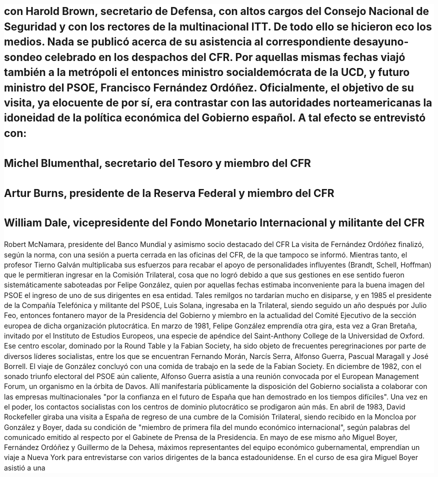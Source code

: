con Harold Brown, secretario de Defensa, con altos cargos del Consejo
Nacional de Seguridad y con los rectores de la multinacional ITT. De todo
ello se hicieron eco los medios. Nada se publicó acerca de su asistencia al
correspondiente desayuno-sondeo celebrado en los despachos del CFR.
Por
aquellas mismas fechas viajó también a la metrópoli el entonces ministro
socialdemócrata de la UCD, y futuro ministro del PSOE, Francisco Fernández
Ordóñez. Oficialmente, el objetivo de su visita, ya elocuente de por sí, era
contrastar con las autoridades norteamericanas la idoneidad de la política
económica del Gobierno español.
A tal efecto se entrevistó con:
-
Michel
Blumenthal, secretario del Tesoro y miembro del CFR
-
Artur Burns, presidente
de la Reserva Federal y miembro del CFR
-
William Dale, vicepresidente del
Fondo Monetario Internacional y militante del CFR
-
Robert McNamara,
presidente del Banco Mundial y asimismo socio destacado del CFR
La visita
de Fernández Ordóñez finalizó, según la norma, con una sesión a puerta
cerrada en las oficinas del CFR, de la que tampoco se informó.
Mientras tanto, el profesor Tierno Galván multiplicaba sus esfuerzos para
recabar el apoyo de personalidades influyentes (Brandt, Schell, Hoffman) que
le permitieran ingresar en la Comisión Trilateral, cosa que no logró debido
a que sus gestiones en ese sentido fueron sistemáticamente saboteadas por
Felipe González, quien por aquellas fechas estimaba inconveniente para la
buena imagen del PSOE el ingreso de uno de sus dirigentes en esa entidad.
Tales remilgos no tardarían mucho en disiparse, y en 1985 el presidente de
la Compañía Telefónica y militante del PSOE, Luis Solana, ingresaba en la
Trilateral, siendo seguido un año después por Julio Feo, entonces fontanero
mayor de la Presidencia del Gobierno y miembro en la actualidad del Comité
Ejecutivo de la sección europea de dicha organización plutocrática.
En marzo de 1981, Felipe González emprendía otra gira, esta vez a Gran
Bretaña, invitado por el Instituto de Estudios Europeos, una especie de
apéndice del Saint-Anthony College de la Universidad de Oxford. Ese centro
escolar, dominado por la Round Table y la Fabian Society, ha sido objeto de
frecuentes peregrinaciones por parte de diversos líderes socialistas, entre
los que se encuentran Fernando Morán, Narcís Serra, Alfonso Guerra, Pascual
Maragall y José Borrell.
El viaje de González concluyó con una comida de
trabajo en la sede de la Fabian Society.
En diciembre de 1982, con el sonado triunfo electoral del PSOE aún caliente,
Alfonso Guerra asistía a una reunión convocada por el European Management
Forum, un organismo en la órbita de Davos. Allí manifestaría públicamente la
disposición del Gobierno socialista a colaborar con las empresas
multinacionales "por la confianza en el futuro de España que han demostrado
en los tiempos difíciles".
Una vez en el poder, los contactos socialistas con los centros de dominio
plutocrático se prodigaron aún más. En abril de 1983, David Rockefeller
giraba una visita a España de regreso de una cumbre de la Comisión
Trilateral, siendo recibido en la Moncloa por González y Boyer, dada su
condición de "miembro de primera fila del mundo económico internacional",
según palabras del comunicado emitido al respecto por el Gabinete de Prensa
de la Presidencia.
En mayo de ese mismo año Miguel Boyer, Fernández Ordóñez y Guillermo de la
Dehesa, máximos representantes del equipo económico gubernamental,
emprendían un viaje a Nueva York para entrevistarse con varios dirigentes de
la banca estadounidense.
En el curso de esa gira Miguel Boyer asistió a una